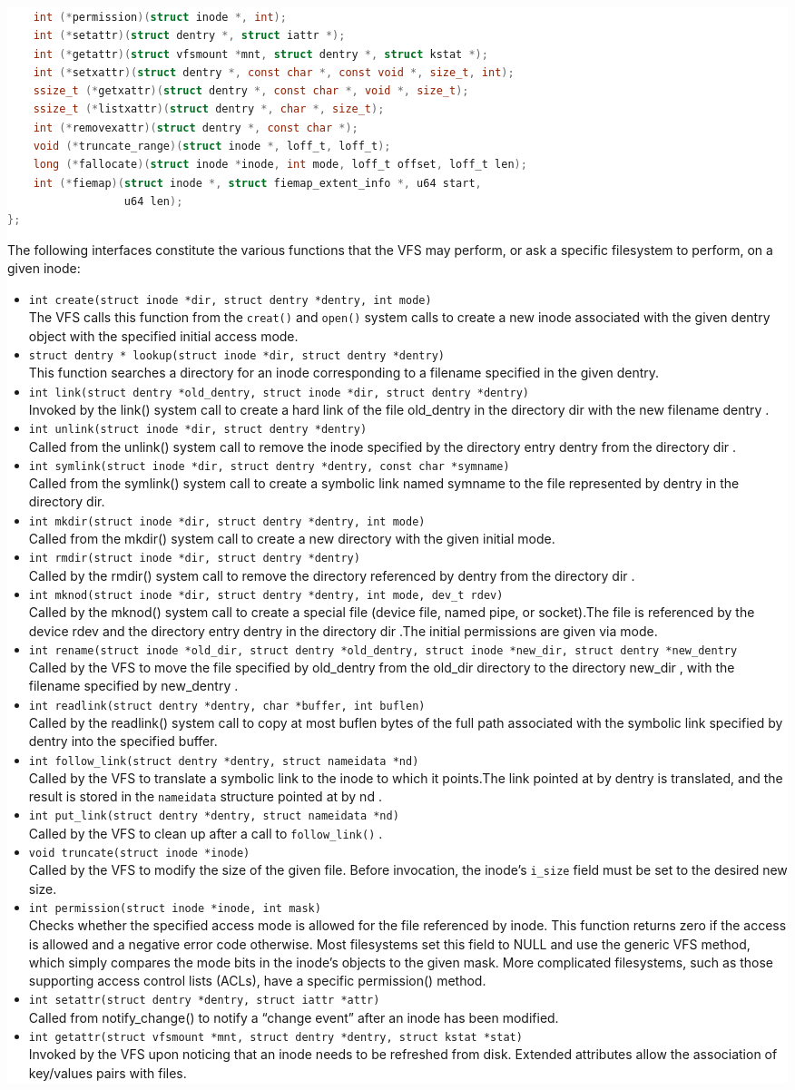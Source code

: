 ```c
    int (*permission)(struct inode *, int);
    int (*setattr)(struct dentry *, struct iattr *);
    int (*getattr)(struct vfsmount *mnt, struct dentry *, struct kstat *);
    int (*setxattr)(struct dentry *, const char *, const void *, size_t, int);
    ssize_t (*getxattr)(struct dentry *, const char *, void *, size_t);
    ssize_t (*listxattr)(struct dentry *, char *, size_t);
    int (*removexattr)(struct dentry *, const char *);
    void (*truncate_range)(struct inode *, loff_t, loff_t);
    long (*fallocate)(struct inode *inode, int mode, loff_t offset, loff_t len);
    int (*fiemap)(struct inode *, struct fiemap_extent_info *, u64 start,
                  u64 len);
};
```

The following interfaces constitute the various functions that the VFS may perform, or ask a specific filesystem to perform, on a given inode:

* `int create(struct inode *dir, struct dentry *dentry, int mode)` <br> The VFS calls this function from the `creat()` and `open()` system calls to create a new inode associated with the given dentry object with the specified initial access mode.
* `struct dentry * lookup(struct inode *dir, struct dentry *dentry)` <br> This function searches a directory for an inode corresponding to a filename specified in the given dentry.
* `int link(struct dentry *old_dentry, struct inode *dir, struct dentry *dentry)` <br> Invoked by the link() system call to create a hard link of the file old_dentry in the directory dir with the new filename dentry .
* `int unlink(struct inode *dir, struct dentry *dentry)` <br> Called from the unlink() system call to remove the inode specified by the directory entry dentry from the directory dir .
* `int symlink(struct inode *dir, struct dentry *dentry, const char *symname)` <br> Called from the symlink() system call to create a symbolic link named symname to the file represented by dentry in the directory dir.
* `int mkdir(struct inode *dir, struct dentry *dentry, int mode)` <br> Called from the mkdir() system call to create a new directory with the given initial mode.
* `int rmdir(struct inode *dir, struct dentry *dentry)` <br> Called by the rmdir() system call to remove the directory referenced by dentry from the directory dir .
* `int mknod(struct inode *dir, struct dentry *dentry, int mode, dev_t rdev)` <br> Called by the mknod() system call to create a special file (device file, named pipe, or socket).The file is referenced by the device rdev and the directory entry dentry in the directory dir .The initial permissions are given via mode.
* `int rename(struct inode *old_dir, struct dentry *old_dentry, struct inode *new_dir, struct dentry *new_dentry` <br> Called by the VFS to move the file specified by old_dentry from the old_dir directory to the directory new_dir , with the filename specified by new_dentry .
* `int readlink(struct dentry *dentry, char *buffer, int buflen)` <br> Called by the readlink() system call to copy at most buflen bytes of the full path associated with the symbolic link specified by dentry into the specified buffer.
* `int follow_link(struct dentry *dentry, struct nameidata *nd)` <br> Called by the VFS to translate a symbolic link to the inode to which it points.The link pointed at by dentry is translated, and the result is stored in the `nameidata` structure pointed at by nd .
* `int put_link(struct dentry *dentry, struct nameidata *nd)` <br> Called by the VFS to clean up after a call to `follow_link()` .
* `void truncate(struct inode *inode)` <br> Called by the VFS to modify the size of the given file. Before invocation, the inode’s `i_size` field must be set to the desired new size.
* `int permission(struct inode *inode, int mask)` <br> Checks whether the specified access mode is allowed for the file referenced by inode. This function returns zero if the access is allowed and a negative error code otherwise. Most filesystems set this field to NULL and use the generic VFS method, which simply compares the mode bits in the inode’s objects to the given mask. More complicated filesystems, such as those supporting access control lists (ACLs), have a specific permission() method.
* `int setattr(struct dentry *dentry, struct iattr *attr)` <br> Called from notify_change() to notify a “change event” after an inode has been modified.
* `int getattr(struct vfsmount *mnt, struct dentry *dentry, struct kstat *stat)` <br> Invoked by the VFS upon noticing that an inode needs to be refreshed from disk. Extended attributes allow the association of key/values pairs with files.